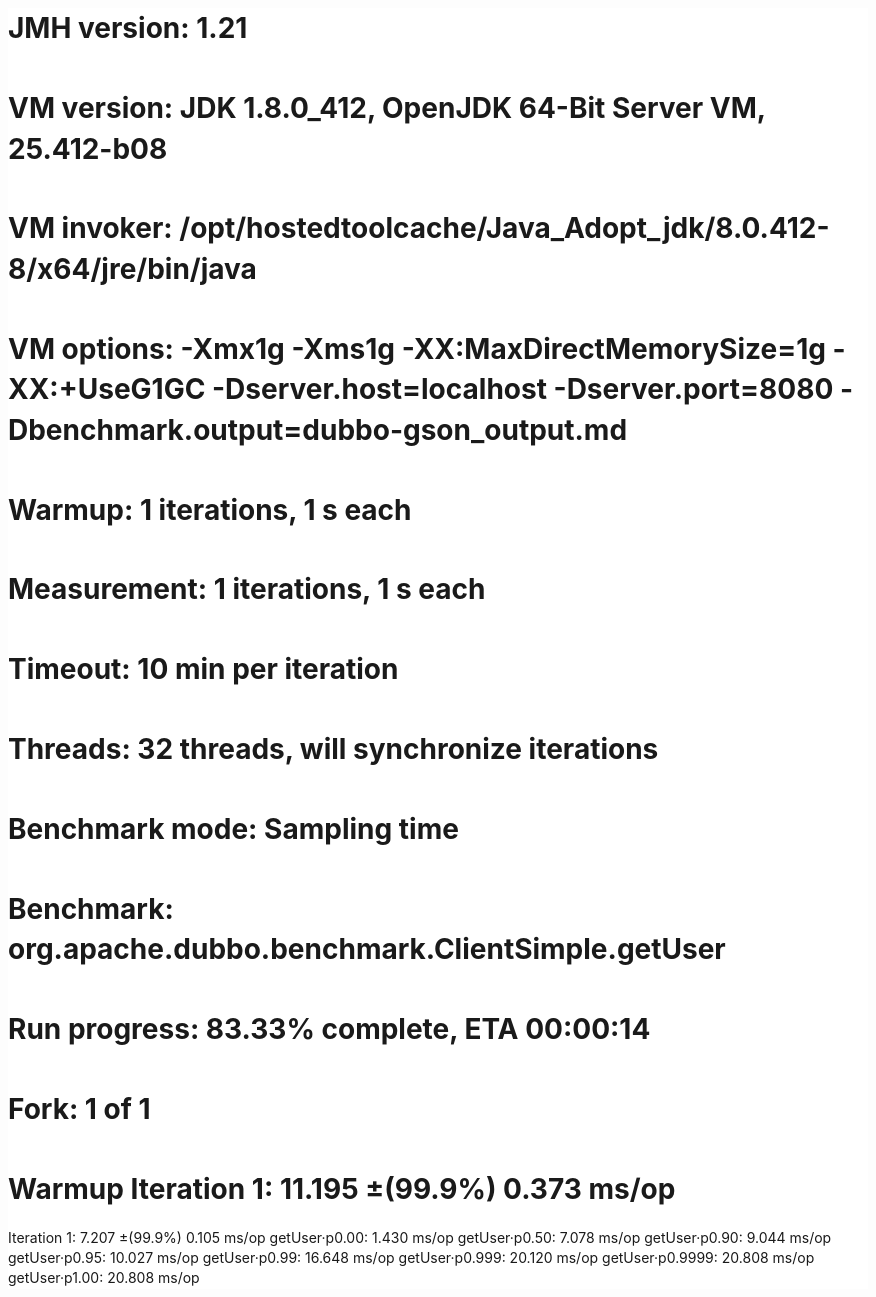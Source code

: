 
# JMH version: 1.21
# VM version: JDK 1.8.0_412, OpenJDK 64-Bit Server VM, 25.412-b08
# VM invoker: /opt/hostedtoolcache/Java_Adopt_jdk/8.0.412-8/x64/jre/bin/java
# VM options: -Xmx1g -Xms1g -XX:MaxDirectMemorySize=1g -XX:+UseG1GC -Dserver.host=localhost -Dserver.port=8080 -Dbenchmark.output=dubbo-gson_output.md
# Warmup: 1 iterations, 1 s each
# Measurement: 1 iterations, 1 s each
# Timeout: 10 min per iteration
# Threads: 32 threads, will synchronize iterations
# Benchmark mode: Sampling time
# Benchmark: org.apache.dubbo.benchmark.ClientSimple.getUser

# Run progress: 83.33% complete, ETA 00:00:14
# Fork: 1 of 1
# Warmup Iteration   1: 11.195 ±(99.9%) 0.373 ms/op
Iteration   1: 7.207 ±(99.9%) 0.105 ms/op
                 getUser·p0.00:   1.430 ms/op
                 getUser·p0.50:   7.078 ms/op
                 getUser·p0.90:   9.044 ms/op
                 getUser·p0.95:   10.027 ms/op
                 getUser·p0.99:   16.648 ms/op
                 getUser·p0.999:  20.120 ms/op
                 getUser·p0.9999: 20.808 ms/op
                 getUser·p1.00:   20.808 ms/op


